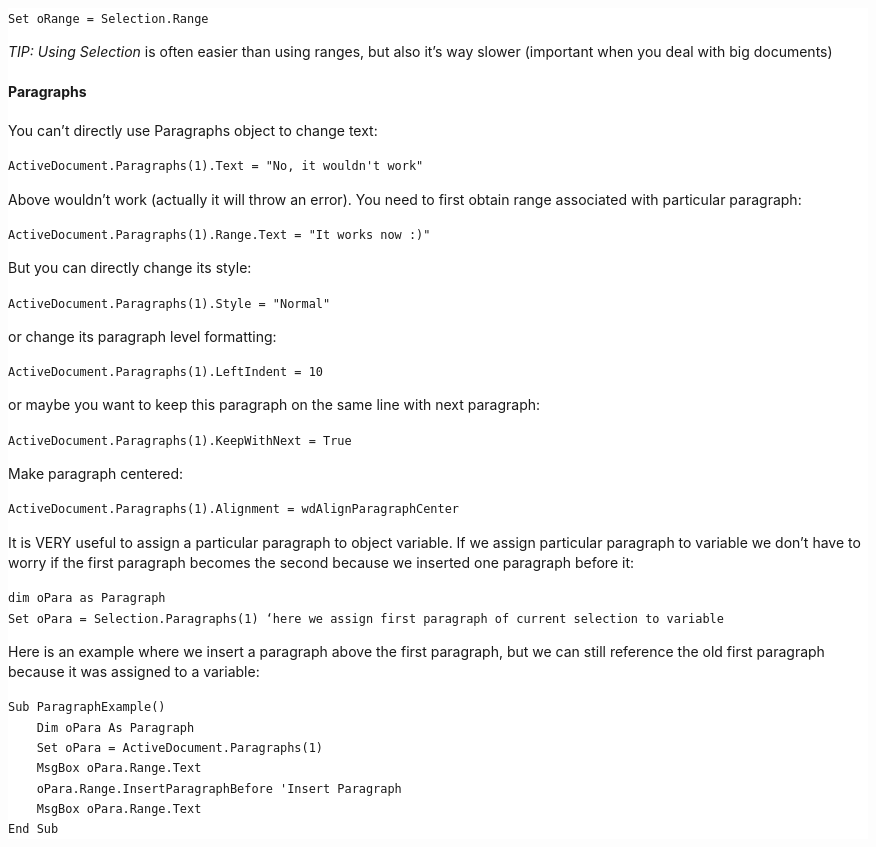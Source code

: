 ```
Set oRange = Selection.Range
```

_TIP: Using Selection_ is often easier than using ranges, but also it’s way slower (important when you deal with big documents)

#### Paragraphs

You can’t directly use Paragraphs object to change text:

```
ActiveDocument.Paragraphs(1).Text = "No, it wouldn't work"
```

Above wouldn’t work (actually it will throw an error). You need to first obtain range associated with particular paragraph:

```
ActiveDocument.Paragraphs(1).Range.Text = "It works now :)"
```

But you can directly change its style:

```
ActiveDocument.Paragraphs(1).Style = "Normal"
```

or change its paragraph level formatting:

```
ActiveDocument.Paragraphs(1).LeftIndent = 10
```

or maybe you want to keep this paragraph on the same line with next paragraph:

```
ActiveDocument.Paragraphs(1).KeepWithNext = True
```

Make paragraph centered:

```
ActiveDocument.Paragraphs(1).Alignment = wdAlignParagraphCenter
```

It is VERY useful to assign a particular paragraph to object variable.  If we assign particular paragraph to variable we don’t have to worry if the first paragraph becomes the second because we inserted one paragraph before it:

```
dim oPara as Paragraph
Set oPara = Selection.Paragraphs(1) ‘here we assign first paragraph of current selection to variable
```

Here is an example where we insert a paragraph above the first paragraph, but we can still reference the old first paragraph because it was assigned to a variable:

```
Sub ParagraphExample()
    Dim oPara As Paragraph
    Set oPara = ActiveDocument.Paragraphs(1)
    MsgBox oPara.Range.Text
    oPara.Range.InsertParagraphBefore 'Insert Paragraph
    MsgBox oPara.Range.Text
End Sub
```
